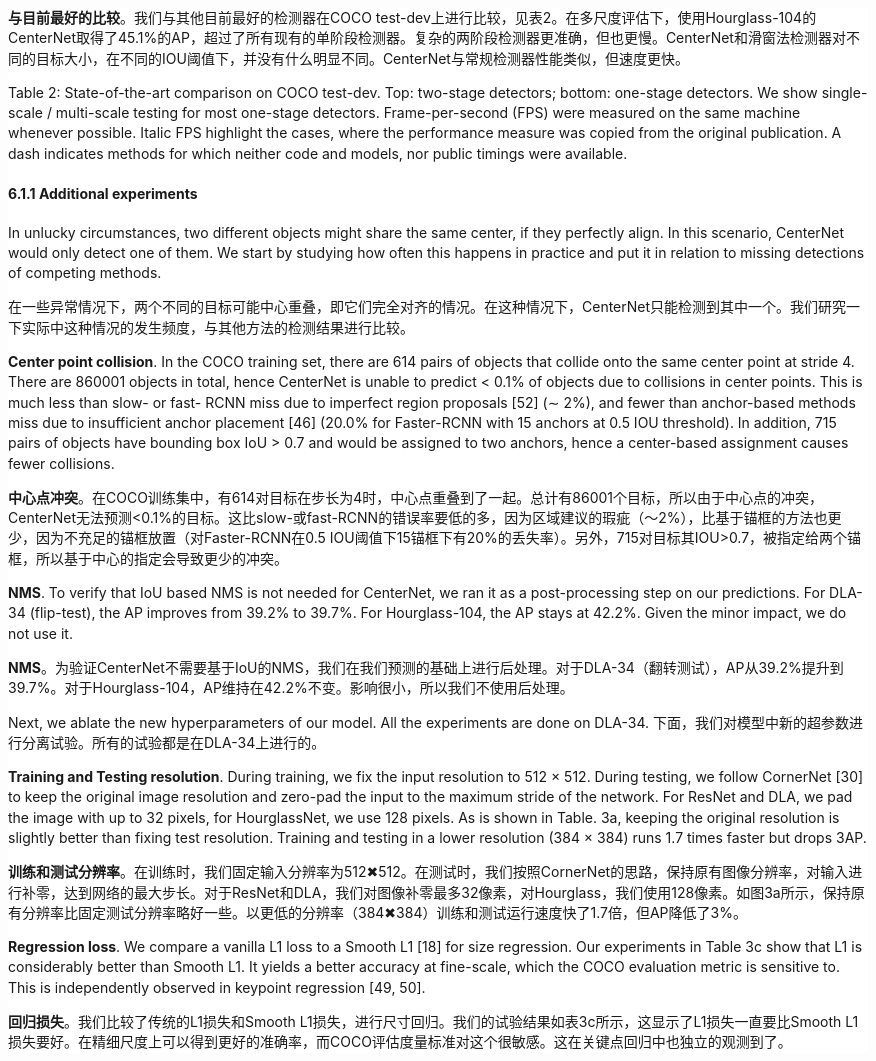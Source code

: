 **与目前最好的比较**。我们与其他目前最好的检测器在COCO test-dev上进行比较，见表2。在多尺度评估下，使用Hourglass-104的CenterNet取得了45.1%的AP，超过了所有现有的单阶段检测器。复杂的两阶段检测器更准确，但也更慢。CenterNet和滑窗法检测器对不同的目标大小，在不同的IOU阈值下，并没有什么明显不同。CenterNet与常规检测器性能类似，但速度更快。

Table 2: State-of-the-art comparison on COCO test-dev. Top: two-stage detectors; bottom: one-stage detectors. We show single-scale / multi-scale testing for most one-stage detectors. Frame-per-second (FPS) were measured on the same machine whenever possible. Italic FPS highlight the cases, where the performance measure was copied from the original publication. A dash indicates methods for which neither code and models, nor public timings were available.

#### 6.1.1 Additional experiments

In unlucky circumstances, two different objects might share the same center, if they perfectly align. In this scenario, CenterNet would only detect one of them. We start by studying how often this happens in practice and put it in relation to missing detections of competing methods.

在一些异常情况下，两个不同的目标可能中心重叠，即它们完全对齐的情况。在这种情况下，CenterNet只能检测到其中一个。我们研究一下实际中这种情况的发生频度，与其他方法的检测结果进行比较。

**Center point collision**. In the COCO training set, there are 614 pairs of objects that collide onto the same center point at stride 4. There are 860001 objects in total, hence CenterNet is unable to predict < 0.1% of objects due to collisions in center points. This is much less than slow- or fast- RCNN miss due to imperfect region proposals [52] (∼ 2%), and fewer than anchor-based methods miss due to insufficient anchor placement [46] (20.0% for Faster-RCNN with 15 anchors at 0.5 IOU threshold). In addition, 715 pairs of objects have bounding box IoU > 0.7 and would be assigned to two anchors, hence a center-based assignment causes fewer collisions.

**中心点冲突**。在COCO训练集中，有614对目标在步长为4时，中心点重叠到了一起。总计有86001个目标，所以由于中心点的冲突，CenterNet无法预测<0.1%的目标。这比slow-或fast-RCNN的错误率要低的多，因为区域建议的瑕疵（～2%），比基于锚框的方法也更少，因为不充足的锚框放置（对Faster-RCNN在0.5 IOU阈值下15锚框下有20%的丢失率）。另外，715对目标其IOU>0.7，被指定给两个锚框，所以基于中心的指定会导致更少的冲突。

**NMS**. To verify that IoU based NMS is not needed for CenterNet, we ran it as a post-processing step on our predictions. For DLA-34 (flip-test), the AP improves from 39.2% to 39.7%. For Hourglass-104, the AP stays at 42.2%. Given the minor impact, we do not use it.

**NMS**。为验证CenterNet不需要基于IoU的NMS，我们在我们预测的基础上进行后处理。对于DLA-34（翻转测试），AP从39.2%提升到39.7%。对于Hourglass-104，AP维持在42.2%不变。影响很小，所以我们不使用后处理。

Next, we ablate the new hyperparameters of our model. All the experiments are done on DLA-34. 下面，我们对模型中新的超参数进行分离试验。所有的试验都是在DLA-34上进行的。

**Training and Testing resolution**. During training, we fix the input resolution to 512 × 512. During testing, we follow CornerNet [30] to keep the original image resolution and zero-pad the input to the maximum stride of the network. For ResNet and DLA, we pad the image with up to 32 pixels, for HourglassNet, we use 128 pixels. As is shown in Table. 3a, keeping the original resolution is slightly better than fixing test resolution. Training and testing in a lower resolution (384 × 384) runs 1.7 times faster but drops 3AP.

**训练和测试分辨率**。在训练时，我们固定输入分辨率为512✖512。在测试时，我们按照CornerNet的思路，保持原有图像分辨率，对输入进行补零，达到网络的最大步长。对于ResNet和DLA，我们对图像补零最多32像素，对Hourglass，我们使用128像素。如图3a所示，保持原有分辨率比固定测试分辨率略好一些。以更低的分辨率（384✖384）训练和测试运行速度快了1.7倍，但AP降低了3%。

**Regression loss**. We compare a vanilla L1 loss to a Smooth L1 [18] for size regression. Our experiments in Table 3c show that L1 is considerably better than Smooth L1. It yields a better accuracy at fine-scale, which the COCO evaluation metric is sensitive to. This is independently observed in keypoint regression [49, 50].

**回归损失**。我们比较了传统的L1损失和Smooth L1损失，进行尺寸回归。我们的试验结果如表3c所示，这显示了L1损失一直要比Smooth L1损失要好。在精细尺度上可以得到更好的准确率，而COCO评估度量标准对这个很敏感。这在关键点回归中也独立的观测到了。
